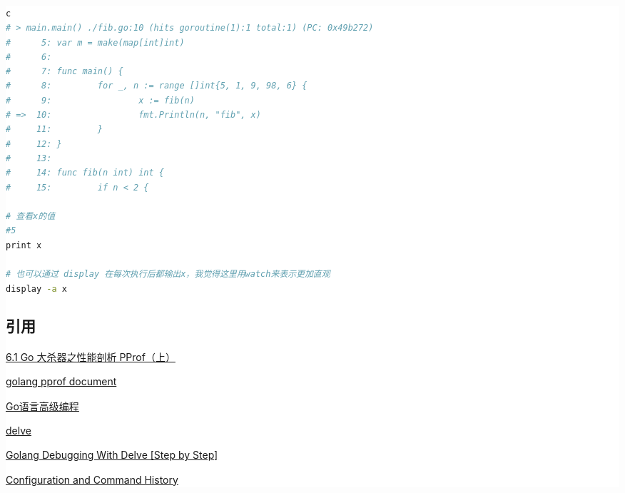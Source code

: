 ```bash
c
# > main.main() ./fib.go:10 (hits goroutine(1):1 total:1) (PC: 0x49b272)
#      5: var m = make(map[int]int)
#      6:
#      7: func main() {
#      8:         for _, n := range []int{5, 1, 9, 98, 6} {
#      9:                 x := fib(n)
# =>  10:                 fmt.Println(n, "fib", x)
#     11:         }
#     12: }
#     13:
#     14: func fib(n int) int {
#     15:         if n < 2 {

# 查看x的值
#5
print x

# 也可以通过 display 在每次执行后都输出x，我觉得这里用watch来表示更加直观
display -a x
```


## 引用

[6.1 Go 大杀器之性能剖析 PProf（上）](https://golang2.eddycjy.com/posts/ch6/01-pprof-1/)

[golang pprof document](https://github.com/google/pprof/blob/main/doc/README.md)

[Go语言高级编程](https://chai2010.cn/advanced-go-programming-book/ch3-asm/ch3-09-debug.html)

[delve](https://github.com/go-delve/delve/tree/master)

[Golang Debugging With Delve [Step by Step]](https://golang.cafe/blog/golang-debugging-with-delve.html)

[Configuration and Command History](https://github.com/go-delve/delve/blob/master/Documentation/cli/README.md)

